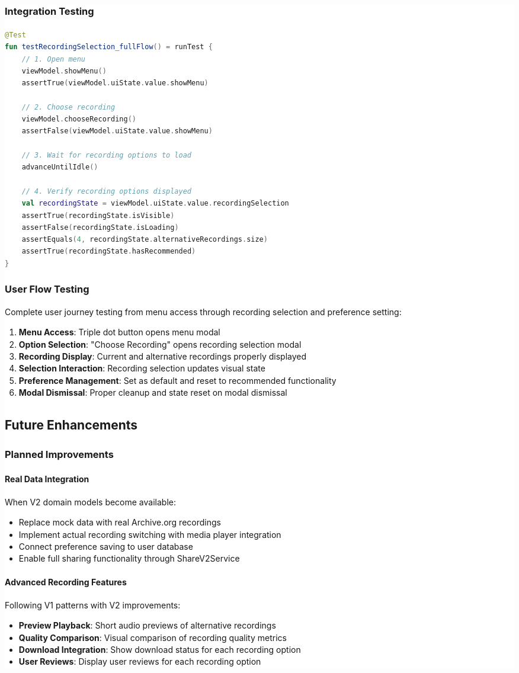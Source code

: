 ### Integration Testing

```kotlin
@Test
fun testRecordingSelection_fullFlow() = runTest {
    // 1. Open menu
    viewModel.showMenu()
    assertTrue(viewModel.uiState.value.showMenu)
    
    // 2. Choose recording
    viewModel.chooseRecording()
    assertFalse(viewModel.uiState.value.showMenu)
    
    // 3. Wait for recording options to load
    advanceUntilIdle()
    
    // 4. Verify recording options displayed
    val recordingState = viewModel.uiState.value.recordingSelection
    assertTrue(recordingState.isVisible)
    assertFalse(recordingState.isLoading)
    assertEquals(4, recordingState.alternativeRecordings.size)
    assertTrue(recordingState.hasRecommended)
}
```

### User Flow Testing

Complete user journey testing from menu access through recording selection and preference setting:

1. **Menu Access**: Triple dot button opens menu modal
2. **Option Selection**: "Choose Recording" opens recording selection modal
3. **Recording Display**: Current and alternative recordings properly displayed
4. **Selection Interaction**: Recording selection updates visual state
5. **Preference Management**: Set as default and reset to recommended functionality
6. **Modal Dismissal**: Proper cleanup and state reset on modal dismissal

## Future Enhancements

### Planned Improvements

#### Real Data Integration
When V2 domain models become available:
- Replace mock data with real Archive.org recordings
- Implement actual recording switching with media player integration
- Connect preference saving to user database
- Enable full sharing functionality through ShareV2Service

#### Advanced Recording Features
Following V1 patterns with V2 improvements:
- **Preview Playback**: Short audio previews of alternative recordings
- **Quality Comparison**: Visual comparison of recording quality metrics
- **Download Integration**: Show download status for each recording option
- **User Reviews**: Display user reviews for each recording option
